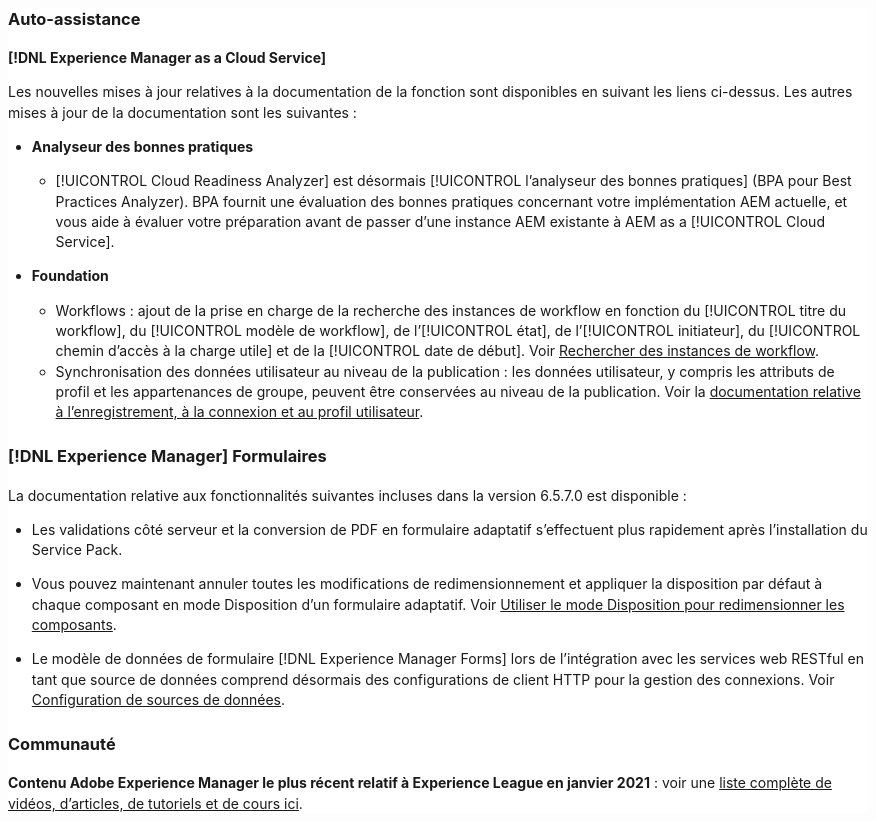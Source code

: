 ### Auto-assistance

**[!DNL Experience Manager as a Cloud Service]**

Les nouvelles mises à jour relatives à la documentation de la fonction sont disponibles en suivant les liens ci-dessus. Les autres mises à jour de la documentation sont les suivantes :

* **Analyseur des bonnes pratiques**

   * [!UICONTROL Cloud Readiness Analyzer] est désormais [!UICONTROL l’analyseur des bonnes pratiques] (BPA pour Best Practices Analyzer). BPA fournit une évaluation des bonnes pratiques concernant votre implémentation AEM actuelle, et vous aide à évaluer votre préparation avant de passer d’une instance AEM existante à AEM as a [!UICONTROL Cloud Service].

* **Foundation**

   * Workflows : ajout de la prise en charge de la recherche des instances de workflow en fonction du [!UICONTROL titre du workflow], du [!UICONTROL modèle de workflow], de l’[!UICONTROL état], de l’[!UICONTROL initiateur], du [!UICONTROL chemin d’accès à la charge utile] et de la [!UICONTROL date de début].
Voir [Rechercher des instances de workflow](https://experienceleague.adobe.com/docs/experience-manager-cloud-service/sites/administering/workflows-administering.html?lang=fr#administering).
   * Synchronisation des données utilisateur au niveau de la publication : les données utilisateur, y compris les attributs de profil et les appartenances de groupe, peuvent être conservées au niveau de la publication.
Voir la [documentation relative à l’enregistrement, à la connexion et au profil utilisateur](https://experienceleague.adobe.com/docs/experience-manager-cloud-service/sites/authoring/personalization/user-and-group-sync-for-publish-tier.html?lang=fr#authoring).

### [!DNL Experience Manager] Formulaires

La documentation relative aux fonctionnalités suivantes incluses dans la version 6.5.7.0 est disponible :

* Les validations côté serveur et la conversion de PDF en formulaire adaptatif s’effectuent plus rapidement après l’installation du Service Pack.

* Vous pouvez maintenant annuler toutes les modifications de redimensionnement et appliquer la disposition par défaut à chaque composant en mode Disposition d’un formulaire adaptatif. Voir [Utiliser le mode Disposition pour redimensionner les composants](https://experienceleague.adobe.com/docs/experience-manager-65/forms/adaptive-forms-basic-authoring/resize-using-layout-mode.html?lang=fr).

* Le modèle de données de formulaire [!DNL Experience Manager Forms] lors de l’intégration avec les services web RESTful en tant que source de données comprend désormais des configurations de client HTTP pour la gestion des connexions. Voir [Configuration de sources de données](https://experienceleague.adobe.com/docs/experience-manager-65/forms/form-data-model/configure-data-sources.html?lang=fr#configure-relational-database).

### Communauté

**Contenu Adobe Experience Manager le plus récent relatif à Experience League en janvier 2021** : voir une [liste complète de vidéos, d’articles, de tutoriels et de cours ici](https://experienceleaguecommunities.adobe.com/t5/adobe-experience-manager/list-of-latest-adobe-experience-manager-content-on-experience/td-p/392549).
